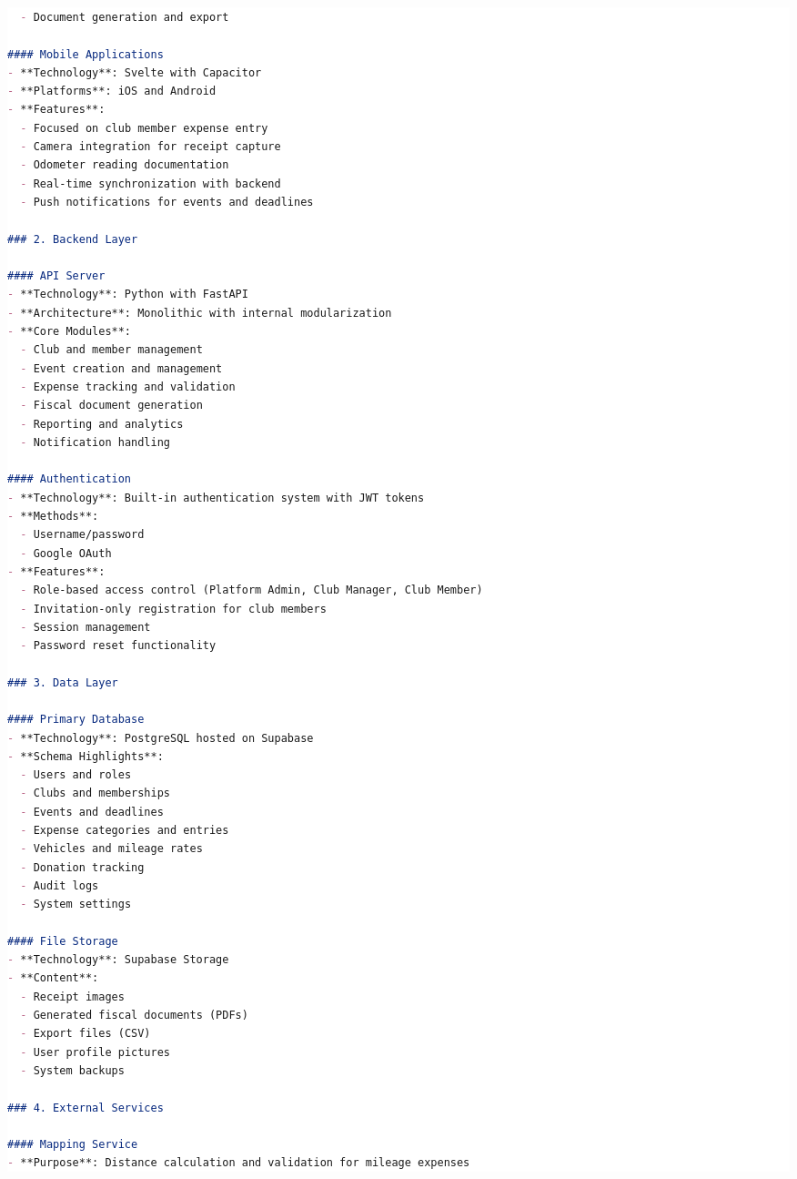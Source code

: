 ````md
  - Document generation and export
  
#### Mobile Applications
- **Technology**: Svelte with Capacitor
- **Platforms**: iOS and Android
- **Features**:
  - Focused on club member expense entry
  - Camera integration for receipt capture
  - Odometer reading documentation
  - Real-time synchronization with backend
  - Push notifications for events and deadlines

### 2. Backend Layer

#### API Server
- **Technology**: Python with FastAPI
- **Architecture**: Monolithic with internal modularization
- **Core Modules**:
  - Club and member management
  - Event creation and management
  - Expense tracking and validation
  - Fiscal document generation
  - Reporting and analytics
  - Notification handling
  
#### Authentication
- **Technology**: Built-in authentication system with JWT tokens
- **Methods**:
  - Username/password
  - Google OAuth
- **Features**:
  - Role-based access control (Platform Admin, Club Manager, Club Member)
  - Invitation-only registration for club members
  - Session management
  - Password reset functionality

### 3. Data Layer

#### Primary Database
- **Technology**: PostgreSQL hosted on Supabase
- **Schema Highlights**:
  - Users and roles
  - Clubs and memberships
  - Events and deadlines
  - Expense categories and entries
  - Vehicles and mileage rates
  - Donation tracking
  - Audit logs
  - System settings

#### File Storage
- **Technology**: Supabase Storage
- **Content**:
  - Receipt images
  - Generated fiscal documents (PDFs)
  - Export files (CSV)
  - User profile pictures
  - System backups

### 4. External Services

#### Mapping Service
- **Purpose**: Distance calculation and validation for mileage expenses
````